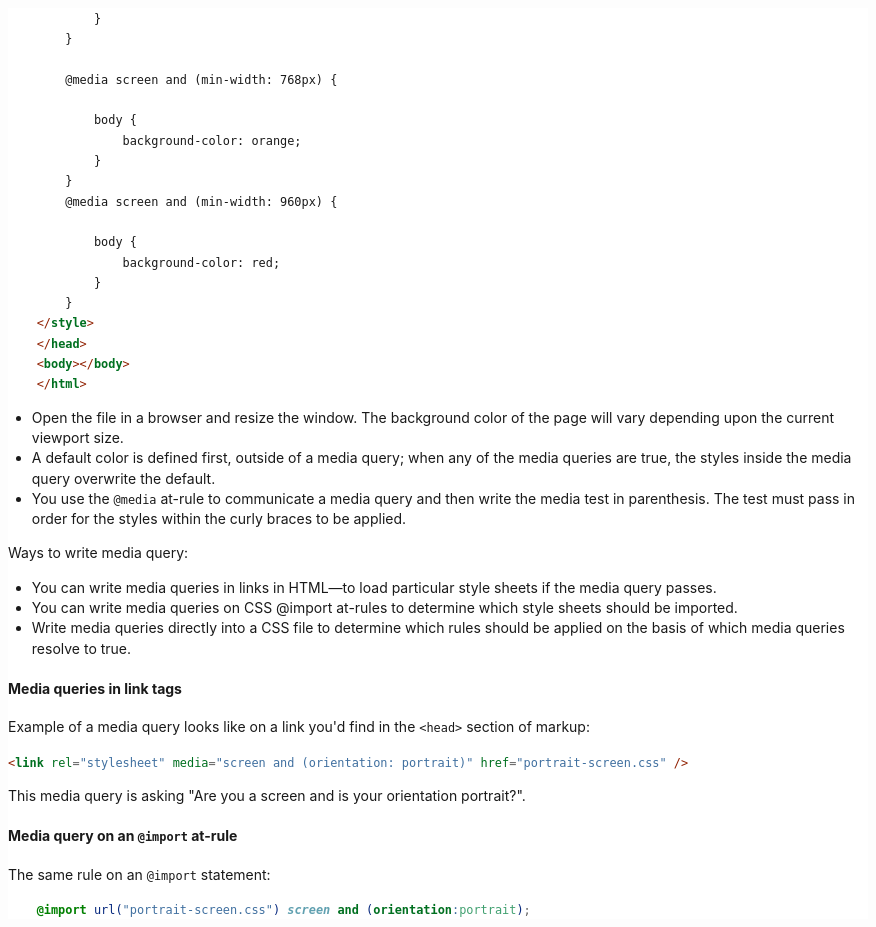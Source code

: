 ````html
            }
        }
        
        @media screen and (min-width: 768px) {
            
            body {
                background-color: orange;
            }
        }
        @media screen and (min-width: 960px) {
            
            body {
                background-color: red;
            }
        }
    </style>
    </head>
    <body></body>
    </html>
````

* Open the file in a browser and resize the window. The background color of the
  page will vary depending upon the current viewport size.
* A default color is defined first, outside of a media query; when any of the media
  queries are true, the styles inside the media query overwrite the default.
* You use the `@media` at-rule to communicate a media query and then write the media test in
  parenthesis. The test must pass in order for the styles within the curly braces to
  be applied.

Ways to write media query:

* You can write media queries in links in HTML—to load particular style sheets
  if the media query passes.
* You can write media queries on CSS @import at-rules to determine which style sheets should be imported.
* Write media queries directly into a CSS file to determine which rules should be applied on the
  basis of which media queries resolve to true.

#### Media queries in link tags

Example of a media query looks like on a link you'd find in the `<head>` section of
markup:

`````html
<link rel="stylesheet" media="screen and (orientation: portrait)" href="portrait-screen.css" />
`````

This media query is asking "Are you a screen and is your orientation portrait?".


#### Media query on an `@import` at-rule

The same rule on an `@import` statement:
````css
    @import url("portrait-screen.css") screen and (orientation:portrait);
````
